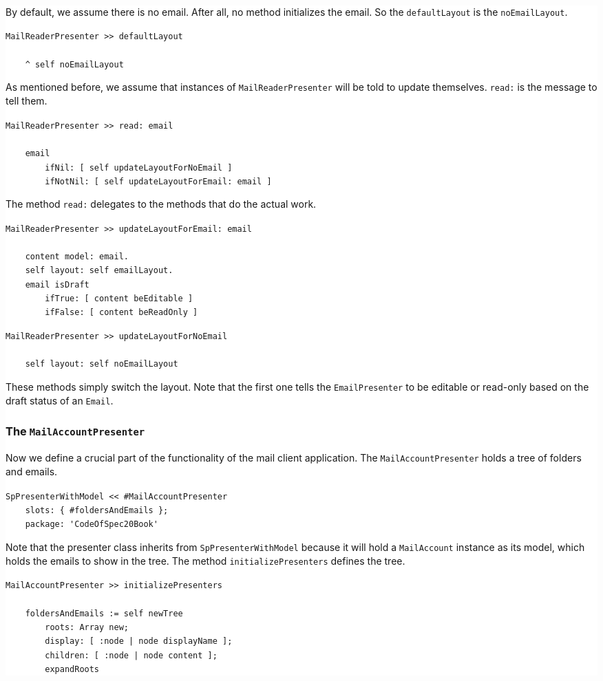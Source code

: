 By default, we assume there is no email. After all, no method initializes the email. So the `defaultLayout` is the `noEmailLayout`.

```
MailReaderPresenter >> defaultLayout

	^ self noEmailLayout
```

As mentioned before, we assume that instances of `MailReaderPresenter` will be told to update themselves. `read:` is the message to tell them.

```
MailReaderPresenter >> read: email

	email
		ifNil: [ self updateLayoutForNoEmail ]
		ifNotNil: [ self updateLayoutForEmail: email ]
```

The method `read:` delegates to the methods that do the actual work.

```
MailReaderPresenter >> updateLayoutForEmail: email

	content model: email.
	self layout: self emailLayout.
	email isDraft
		ifTrue: [ content beEditable ]
		ifFalse: [ content beReadOnly ]
```

```
MailReaderPresenter >> updateLayoutForNoEmail

	self layout: self noEmailLayout
```

These methods simply switch the layout. Note that the first one tells the `EmailPresenter` to be editable or read-only based on the draft status of an `Email`.


### The `MailAccountPresenter`

Now we define a crucial part of the functionality of the mail client application. The `MailAccountPresenter` holds a tree of folders and emails.

```
SpPresenterWithModel << #MailAccountPresenter
	slots: { #foldersAndEmails };
	package: 'CodeOfSpec20Book'
```

Note that the presenter class inherits from `SpPresenterWithModel` because it will hold a `MailAccount` instance as its model, which holds the emails to show in the tree. The method `initializePresenters` defines the tree.

```
MailAccountPresenter >> initializePresenters

	foldersAndEmails := self newTree
		roots: Array new;
		display: [ :node | node displayName ];
		children: [ :node | node content ];
		expandRoots
```
